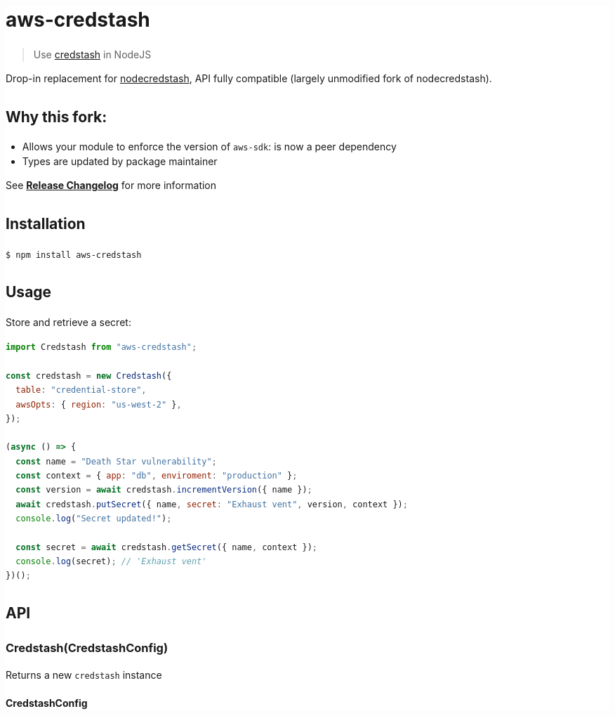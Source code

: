 # aws-credstash

> Use [credstash](https://github.com/fugue/credstash) in NodeJS

Drop-in replacement for [nodecredstash](https://www.npmjs.com/package/nodecredstash), API fully compatible (largely unmodified fork of nodecredstash).

## Why this fork:

- Allows your module to enforce the version of `aws-sdk`: is now a peer dependency
- Types are updated by package maintainer

See **[Release Changelog](https://github.com/tongrhj/aws-credstash/releases)** for more information

## Installation

```
$ npm install aws-credstash
```

## Usage

Store and retrieve a secret:

```js
import Credstash from "aws-credstash";

const credstash = new Credstash({
  table: "credential-store",
  awsOpts: { region: "us-west-2" },
});

(async () => {
  const name = "Death Star vulnerability";
  const context = { app: "db", enviroment: "production" };
  const version = await credstash.incrementVersion({ name });
  await credstash.putSecret({ name, secret: "Exhaust vent", version, context });
  console.log("Secret updated!");

  const secret = await credstash.getSecret({ name, context });
  console.log(secret); // 'Exhaust vent'
})();
```

## API

### Credstash(CredstashConfig)

Returns a new `credstash` instance

#### CredstashConfig
